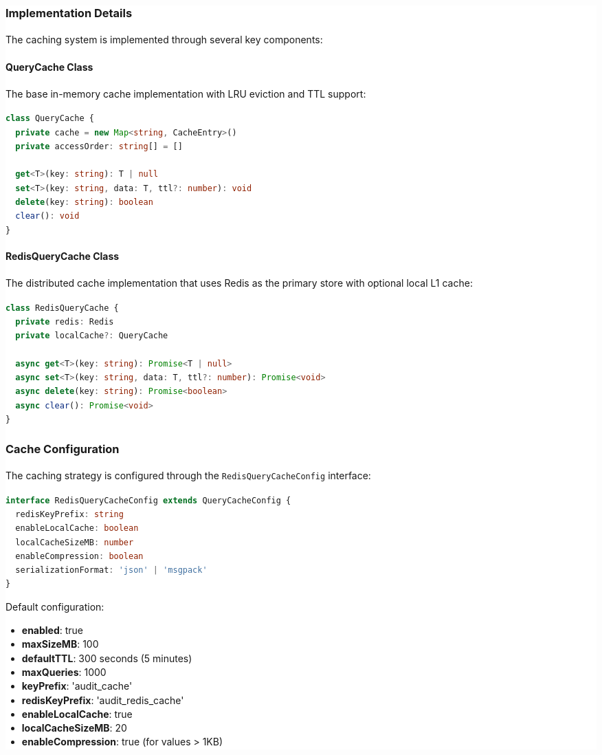 ### Implementation Details

The caching system is implemented through several key components:

#### QueryCache Class
The base in-memory cache implementation with LRU eviction and TTL support:

```typescript
class QueryCache {
  private cache = new Map<string, CacheEntry>()
  private accessOrder: string[] = []
  
  get<T>(key: string): T | null
  set<T>(key: string, data: T, ttl?: number): void
  delete(key: string): boolean
  clear(): void
}
```

#### RedisQueryCache Class
The distributed cache implementation that uses Redis as the primary store with optional local L1 cache:

```typescript
class RedisQueryCache {
  private redis: Redis
  private localCache?: QueryCache
  
  async get<T>(key: string): Promise<T | null>
  async set<T>(key: string, data: T, ttl?: number): Promise<void>
  async delete(key: string): Promise<boolean>
  async clear(): Promise<void>
}
```

### Cache Configuration

The caching strategy is configured through the `RedisQueryCacheConfig` interface:

```typescript
interface RedisQueryCacheConfig extends QueryCacheConfig {
  redisKeyPrefix: string
  enableLocalCache: boolean
  localCacheSizeMB: number
  enableCompression: boolean
  serializationFormat: 'json' | 'msgpack'
}
```

Default configuration:
- **enabled**: true
- **maxSizeMB**: 100
- **defaultTTL**: 300 seconds (5 minutes)
- **maxQueries**: 1000
- **keyPrefix**: 'audit_cache'
- **redisKeyPrefix**: 'audit_redis_cache'
- **enableLocalCache**: true
- **localCacheSizeMB**: 20
- **enableCompression**: true (for values > 1KB)
